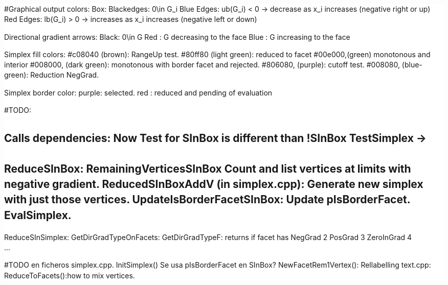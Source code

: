 
#Graphical output colors:
Box:
   Blackedges: 0\in G_i 
   Blue Edges: ub(G_i) < 0 ->  decrease as x_i increases (negative right or up)
   Red  Edges: lb(G_i) > 0 -> increases as x_i increases (negative left or down)

Directional gradient arrows:
  Black: 0\in G
  Red  : G decreasing to the face
  Blue : G increasing to the face

Simplex fill colors:
   #c08040 (brown): RangeUp test.
   #80ff80 (light green): reduced to facet 
   #00e000,(green) monotonous and interior 
   #008000, (dark green): monotonous with border facet and rejected.
   #806080, (purple): cutoff test.
   #008080, (blue-green): Reduction NegGrad.

Simplex border color:
   purple: selected.
   red   : reduced and pending of evaluation


#TODO:

Calls dependencies: Now Test for SInBox is different than !SInBox
TestSimplex -> 
 --
 ReduceSInBox:
    RemainingVerticesSInBox
    	Count and list vertices at limits with negative gradient.
    ReducedSInBoxAddV (in simplex.cpp):
		Generate new simplex with just those vertices. 
		UpdateIsBorderFacetSInBox:
			Update pIsBorderFacet.
   EvalSimplex.
 --	
 ReduceSInSimplex:
	GetDirGradTypeOnFacets: 
		GetDirGradTypeF: returns if facet has
					NegGrad  	2
					PosGrad		3
					ZeroInGrad	4	
	...


#TODO en ficheros
	simplex.cpp.
          InitSimplex() Se usa pIsBorderFacet en SInBox?
	  NewFacetRem1Vertex(): Rellabelling
	text.cpp: 
	  ReduceToFacets():how to mix vertices. 

